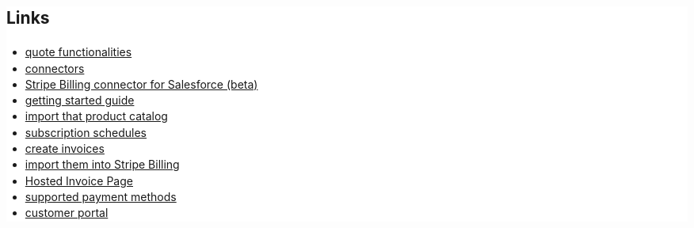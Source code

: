 ## Links

- [quote functionalities](https://docs.stripe.com/quotes)
- [connectors](https://docs.stripe.com/connectors)
- [Stripe Billing connector for Salesforce
(beta)](https://docs.stripe.com/billing/integrations/salesforce)
- [getting started
guide](https://docs.stripe.com/products-prices/getting-started)
- [import that product
catalog](https://docs.stripe.com/products-prices/getting-started#import-products-prices)
- [subscription
schedules](https://docs.stripe.com/billing/subscriptions/subscription-schedules)
- [create invoices](https://docs.stripe.com/invoicing)
- [import them into Stripe
Billing](https://docs.stripe.com/billing/subscriptions/migrate-subscriptions)
- [Hosted Invoice
Page](https://docs.stripe.com/invoicing/hosted-invoice-page#set-payment-methods)
- [supported payment methods](https://docs.stripe.com/invoicing/payment-methods)
- [customer portal](https://docs.stripe.com/customer-management)